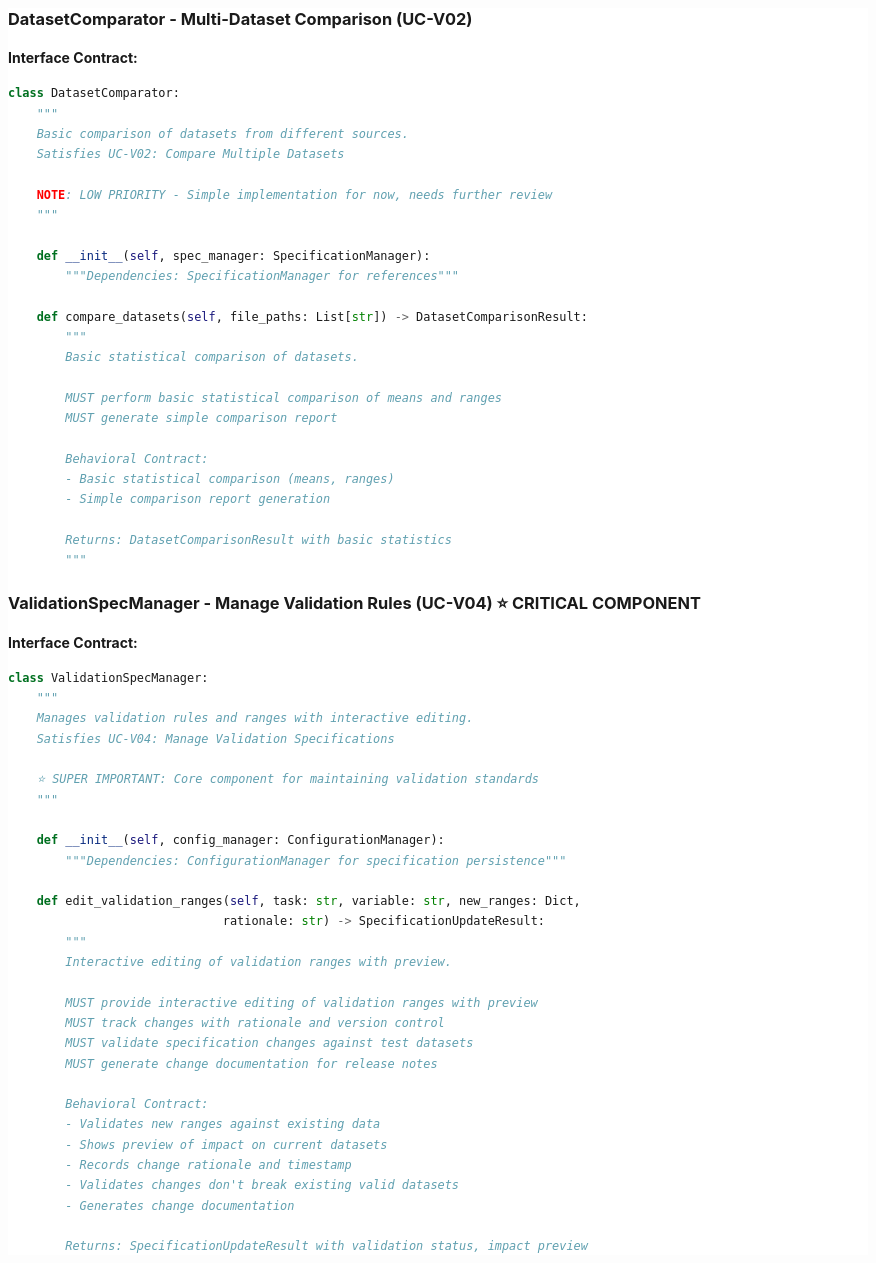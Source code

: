 ### DatasetComparator - Multi-Dataset Comparison (UC-V02)

**Interface Contract:**
```python
class DatasetComparator:
    """
    Basic comparison of datasets from different sources.
    Satisfies UC-V02: Compare Multiple Datasets
    
    NOTE: LOW PRIORITY - Simple implementation for now, needs further review
    """
    
    def __init__(self, spec_manager: SpecificationManager):
        """Dependencies: SpecificationManager for references"""
    
    def compare_datasets(self, file_paths: List[str]) -> DatasetComparisonResult:
        """
        Basic statistical comparison of datasets.
        
        MUST perform basic statistical comparison of means and ranges
        MUST generate simple comparison report
        
        Behavioral Contract:
        - Basic statistical comparison (means, ranges)
        - Simple comparison report generation
        
        Returns: DatasetComparisonResult with basic statistics
        """
```

### ValidationSpecManager - Manage Validation Rules (UC-V04) ⭐ CRITICAL COMPONENT

**Interface Contract:**
```python
class ValidationSpecManager:
    """
    Manages validation rules and ranges with interactive editing.
    Satisfies UC-V04: Manage Validation Specifications
    
    ⭐ SUPER IMPORTANT: Core component for maintaining validation standards
    """
    
    def __init__(self, config_manager: ConfigurationManager):
        """Dependencies: ConfigurationManager for specification persistence"""
    
    def edit_validation_ranges(self, task: str, variable: str, new_ranges: Dict, 
                              rationale: str) -> SpecificationUpdateResult:
        """
        Interactive editing of validation ranges with preview.
        
        MUST provide interactive editing of validation ranges with preview
        MUST track changes with rationale and version control
        MUST validate specification changes against test datasets
        MUST generate change documentation for release notes
        
        Behavioral Contract:
        - Validates new ranges against existing data
        - Shows preview of impact on current datasets
        - Records change rationale and timestamp
        - Validates changes don't break existing valid datasets
        - Generates change documentation
        
        Returns: SpecificationUpdateResult with validation status, impact preview
```